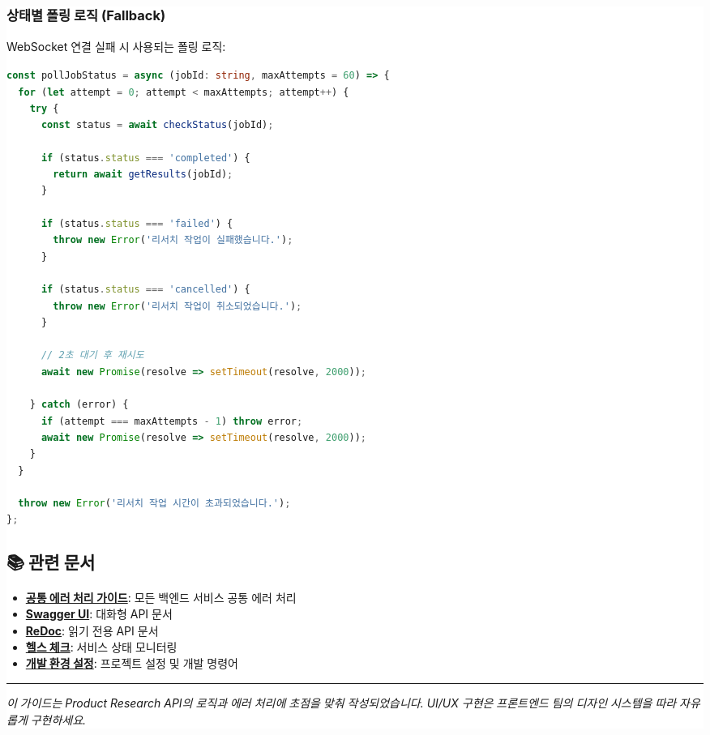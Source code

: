 ### 상태별 폴링 로직 (Fallback)

WebSocket 연결 실패 시 사용되는 폴링 로직:

```typescript
const pollJobStatus = async (jobId: string, maxAttempts = 60) => {
  for (let attempt = 0; attempt < maxAttempts; attempt++) {
    try {
      const status = await checkStatus(jobId);
      
      if (status.status === 'completed') {
        return await getResults(jobId);
      }
      
      if (status.status === 'failed') {
        throw new Error('리서치 작업이 실패했습니다.');
      }
      
      if (status.status === 'cancelled') {
        throw new Error('리서치 작업이 취소되었습니다.');
      }
      
      // 2초 대기 후 재시도
      await new Promise(resolve => setTimeout(resolve, 2000));
      
    } catch (error) {
      if (attempt === maxAttempts - 1) throw error;
      await new Promise(resolve => setTimeout(resolve, 2000));
    }
  }
  
  throw new Error('리서치 작업 시간이 초과되었습니다.');
};
```

## 📚 관련 문서

- **[공통 에러 처리 가이드](../SHARED_ERROR_HANDLING_GUIDE.md)**: 모든 백엔드 서비스 공통 에러 처리
- **[Swagger UI](http://localhost:8000/docs)**: 대화형 API 문서
- **[ReDoc](http://localhost:8000/redoc)**: 읽기 전용 API 문서
- **[헬스 체크](http://localhost:8000/api/v1/health)**: 서비스 상태 모니터링
- **[개발 환경 설정](../CLAUDE.md)**: 프로젝트 설정 및 개발 명령어

---

*이 가이드는 Product Research API의 로직과 에러 처리에 초점을 맞춰 작성되었습니다. UI/UX 구현은 프론트엔드 팀의 디자인 시스템을 따라 자유롭게 구현하세요.*